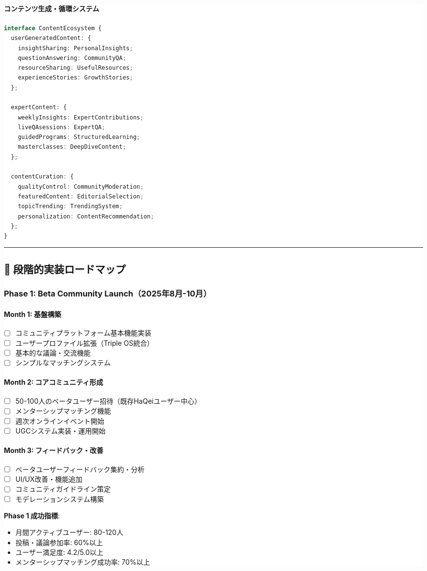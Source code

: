 #### **コンテンツ生成・循環システム**
```typescript
interface ContentEcosystem {
  userGeneratedContent: {
    insightSharing: PersonalInsights;
    questionAnswering: CommunityQA;
    resourceSharing: UsefulResources;
    experienceStories: GrowthStories;
  };
  
  expertContent: {
    weeklyInsights: ExpertContributions;
    liveQAsessions: ExpertQA;
    guidedPrograms: StructuredLearning;
    masterclasses: DeepDiveContent;
  };
  
  contentCuration: {
    qualityControl: CommunityModeration;
    featuredContent: EditorialSelection;
    topicTrending: TrendingSystem;
    personalization: ContentRecommendation;
  };
}
```

---

## 🚀 段階的実装ロードマップ

### **Phase 1: Beta Community Launch（2025年8月-10月）**

#### **Month 1: 基盤構築**
- [ ] コミュニティプラットフォーム基本機能実装
- [ ] ユーザープロファイル拡張（Triple OS統合）
- [ ] 基本的な議論・交流機能
- [ ] シンプルなマッチングシステム

#### **Month 2: コアコミュニティ形成**
- [ ] 50-100人のベータユーザー招待（既存HaQeiユーザー中心）
- [ ] メンターシップマッチング機能
- [ ] 週次オンラインイベント開始
- [ ] UGCシステム実装・運用開始

#### **Month 3: フィードバック・改善**
- [ ] ベータユーザーフィードバック集約・分析
- [ ] UI/UX改善・機能追加
- [ ] コミュニティガイドライン策定
- [ ] モデレーションシステム構築

**Phase 1 成功指標**:
- 月間アクティブユーザー: 80-120人
- 投稿・議論参加率: 60%以上
- ユーザー満足度: 4.2/5.0以上
- メンターシップマッチング成功率: 70%以上
